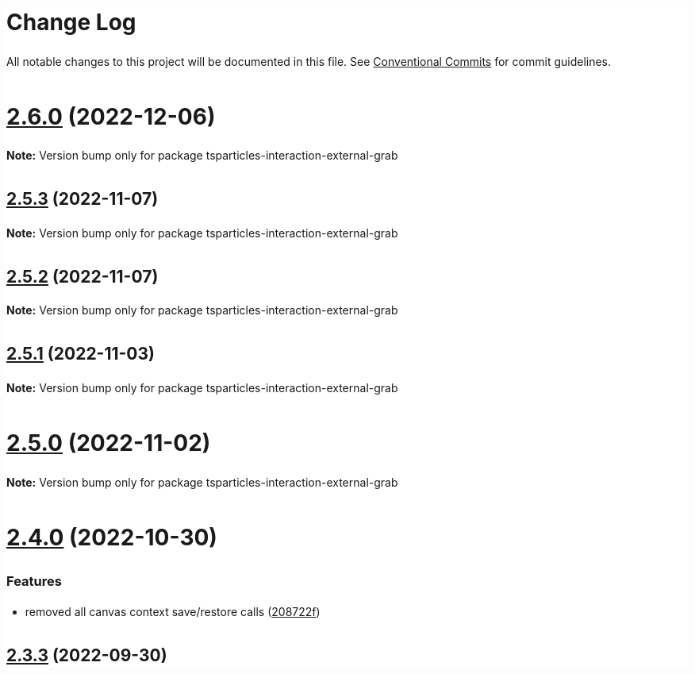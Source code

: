 # Change Log

All notable changes to this project will be documented in this file.
See [Conventional Commits](https://conventionalcommits.org) for commit guidelines.

# [2.6.0](https://github.com/matteobruni/tsparticles/compare/tsparticles-interaction-external-grab@2.5.3...tsparticles-interaction-external-grab@2.6.0) (2022-12-06)

**Note:** Version bump only for package tsparticles-interaction-external-grab

## [2.5.3](https://github.com/matteobruni/tsparticles/compare/tsparticles-interaction-external-grab@2.5.2...tsparticles-interaction-external-grab@2.5.3) (2022-11-07)

**Note:** Version bump only for package tsparticles-interaction-external-grab

## [2.5.2](https://github.com/matteobruni/tsparticles/compare/tsparticles-interaction-external-grab@2.5.1...tsparticles-interaction-external-grab@2.5.2) (2022-11-07)

**Note:** Version bump only for package tsparticles-interaction-external-grab

## [2.5.1](https://github.com/matteobruni/tsparticles/compare/tsparticles-interaction-external-grab@2.5.0...tsparticles-interaction-external-grab@2.5.1) (2022-11-03)

**Note:** Version bump only for package tsparticles-interaction-external-grab

# [2.5.0](https://github.com/matteobruni/tsparticles/compare/tsparticles-interaction-external-grab@2.4.0...tsparticles-interaction-external-grab@2.5.0) (2022-11-02)

**Note:** Version bump only for package tsparticles-interaction-external-grab

# [2.4.0](https://github.com/matteobruni/tsparticles/compare/tsparticles-interaction-external-grab@2.3.3...tsparticles-interaction-external-grab@2.4.0) (2022-10-30)

### Features

-   removed all canvas context save/restore calls ([208722f](https://github.com/matteobruni/tsparticles/commit/208722f0a521246165b7cdc529dfbfbd7a3cf7eb))

## [2.3.3](https://github.com/matteobruni/tsparticles/compare/tsparticles-interaction-external-grab@2.3.2...tsparticles-interaction-external-grab@2.3.3) (2022-09-30)
